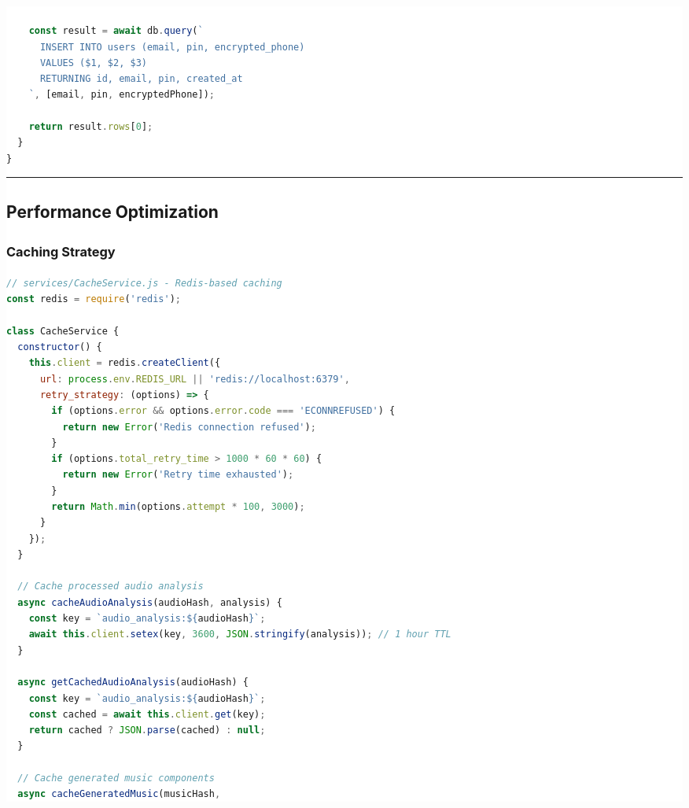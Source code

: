 ```javascript
    
    const result = await db.query(`
      INSERT INTO users (email, pin, encrypted_phone)
      VALUES ($1, $2, $3)
      RETURNING id, email, pin, created_at
    `, [email, pin, encryptedPhone]);

    return result.rows[0];
  }
}
```

---

## Performance Optimization

### Caching Strategy

```javascript
// services/CacheService.js - Redis-based caching
const redis = require('redis');

class CacheService {
  constructor() {
    this.client = redis.createClient({
      url: process.env.REDIS_URL || 'redis://localhost:6379',
      retry_strategy: (options) => {
        if (options.error && options.error.code === 'ECONNREFUSED') {
          return new Error('Redis connection refused');
        }
        if (options.total_retry_time > 1000 * 60 * 60) {
          return new Error('Retry time exhausted');
        }
        return Math.min(options.attempt * 100, 3000);
      }
    });
  }

  // Cache processed audio analysis
  async cacheAudioAnalysis(audioHash, analysis) {
    const key = `audio_analysis:${audioHash}`;
    await this.client.setex(key, 3600, JSON.stringify(analysis)); // 1 hour TTL
  }

  async getCachedAudioAnalysis(audioHash) {
    const key = `audio_analysis:${audioHash}`;
    const cached = await this.client.get(key);
    return cached ? JSON.parse(cached) : null;
  }

  // Cache generated music components
  async cacheGeneratedMusic(musicHash,